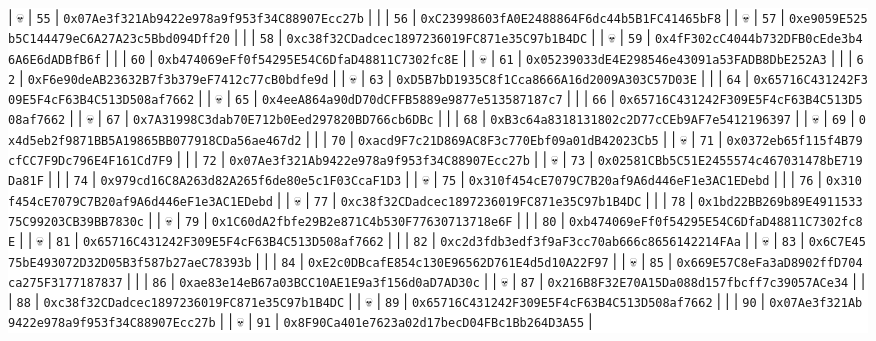 | 💀 | `55` | `0x07Ae3f321Ab9422e978a9f953f34C88907Ecc27b` |
|  | `56` | `0xC23998603fA0E2488864F6dc44b5B1FC41465bF8` |
| 💀 | `57` | `0xe9059E525b5C144479eC6A27A23c5Bbd094Dff20` |
|  | `58` | `0xc38f32CDadcec1897236019FC871e35C97b1B4DC` |
| 💀 | `59` | `0x4fF302cC4044b732DFB0cEde3b46A6E6dADBfB6f` |
|  | `60` | `0xb474069eFf0f54295E54C6DfaD48811C7302fc8E` |
| 💀 | `61` | `0x05239033dE4E298546e43091a53FADB8DbE252A3` |
|  | `62` | `0xF6e90deAB23632B7f3b379eF7412c77cB0bdfe9d` |
| 💀 | `63` | `0xD5B7bD1935C8f1Cca8666A16d2009A303C57D03E` |
|  | `64` | `0x65716C431242F309E5F4cF63B4C513D508af7662` |
| 💀 | `65` | `0x4eeA864a90dD70dCFFB5889e9877e513587187c7` |
|  | `66` | `0x65716C431242F309E5F4cF63B4C513D508af7662` |
| 💀 | `67` | `0x7A31998C3dab70E712b0Eed297820BD766cb6DBc` |
|  | `68` | `0xB3c64a8318131802c2D77cCEb9AF7e5412196397` |
| 💀 | `69` | `0x4d5eb2f9871BB5A19865BB077918CDa56ae467d2` |
|  | `70` | `0xacd9F7c21D869AC8F3c770Ebf09a01dB42023Cb5` |
| 💀 | `71` | `0x0372eb65f115f4B79cfCC7F9Dc796E4F161Cd7F9` |
|  | `72` | `0x07Ae3f321Ab9422e978a9f953f34C88907Ecc27b` |
| 💀 | `73` | `0x02581CBb5C51E2455574c467031478bE719Da81F` |
|  | `74` | `0x979cd16C8A263d82A265f6de80e5c1F03CcaF1D3` |
| 💀 | `75` | `0x310f454cE7079C7B20af9A6d446eF1e3AC1EDebd` |
|  | `76` | `0x310f454cE7079C7B20af9A6d446eF1e3AC1EDebd` |
| 💀 | `77` | `0xc38f32CDadcec1897236019FC871e35C97b1B4DC` |
|  | `78` | `0x1bd22BB269b89E491153375C99203CB39BB7830c` |
| 💀 | `79` | `0x1C60dA2fbfe29B2e871C4b530F77630713718e6F` |
|  | `80` | `0xb474069eFf0f54295E54C6DfaD48811C7302fc8E` |
| 💀 | `81` | `0x65716C431242F309E5F4cF63B4C513D508af7662` |
|  | `82` | `0xc2d3fdb3edf3f9aF3cc70ab666c8656142214FAa` |
| 💀 | `83` | `0x6C7E4575bE493072D32D05B3f587b27aeC78393b` |
|  | `84` | `0xE2c0DBcafE854c130E96562D761E4d5d10A22F97` |
| 💀 | `85` | `0x669E57C8eFa3aD8902ffD704ca275F3177187837` |
|  | `86` | `0xae83e14eB67a03BCC10AE1E9a3f156d0aD7AD30c` |
| 💀 | `87` | `0x216B8F32E70A15Da088d157fbcff7c39057ACe34` |
|  | `88` | `0xc38f32CDadcec1897236019FC871e35C97b1B4DC` |
| 💀 | `89` | `0x65716C431242F309E5F4cF63B4C513D508af7662` |
|  | `90` | `0x07Ae3f321Ab9422e978a9f953f34C88907Ecc27b` |
| 💀 | `91` | `0x8F90Ca401e7623a02d17becD04FBc1Bb264D3A55` |
